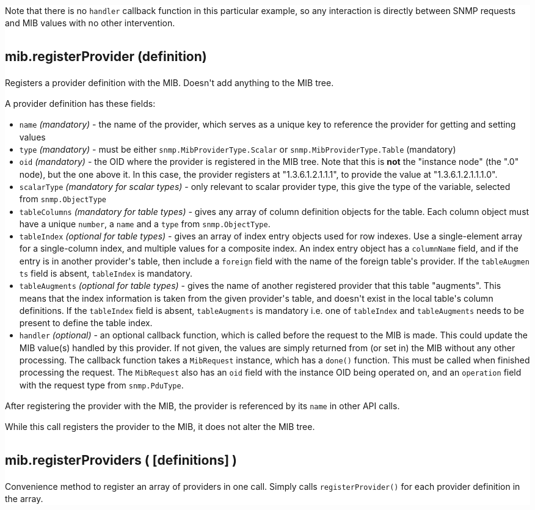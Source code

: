 Note that there is no `handler` callback function in this particular example, so any interaction
is directly between SNMP requests and MIB values with no other intervention.


## mib.registerProvider (definition)

Registers a provider definition with the MIB.  Doesn't add anything to the MIB tree.

A provider definition has these fields:

 * `name`  *(mandatory)* - the name of the provider, which serves as a unique key to reference the
 provider for getting and setting values
 * `type`  *(mandatory)* - must be either `snmp.MibProviderType.Scalar` or `snmp.MibProviderType.Table`
 (mandatory)
 * `oid`  *(mandatory)* - the OID where the provider is registered in the MIB tree.  Note that this
 is **not** the "instance node" (the ".0" node), but the one above it.  In this case, the
 provider registers at "1.3.6.1.2.1.1.1", to provide the value at "1.3.6.1.2.1.1.1.0".
 * `scalarType`  *(mandatory for scalar types)* - only relevant to scalar provider type, this
  give the type of the variable, selected from `snmp.ObjectType`
 * `tableColumns` *(mandatory for table types)* - gives any array of column definition objects for the
 table.  Each column object must have a unique `number`, a `name` and a `type` from `snmp.ObjectType`.
 * `tableIndex` *(optional for table types)* - gives an array of index entry objects used for row indexes.
 Use a single-element array for a single-column index, and multiple values for a composite index.
 An index entry object has a `columnName` field, and if the entry is in another provider's table, then
 include a `foreign` field with the name of the foreign table's provider.
 If the `tableAugments` field is absent, `tableIndex` is mandatory.
 * `tableAugments` *(optional for table types)* - gives the name of another registered provider that
 this table "augments".  This means that the index information is taken from the given provider's
 table, and doesn't exist in the local table's column definitions.  If the `tableIndex` field is
 absent, `tableAugments` is mandatory i.e. one of `tableIndex` and `tableAugments` needs to be
 present to define the table index.
 * `handler` *(optional)* - an optional callback function, which is called before the request to the
 MIB is made.  This could update the MIB value(s) handled by this provider.  If not given,
 the values are simply returned from (or set in) the MIB without any other processing.
 The callback function takes a `MibRequest` instance, which has a `done()` function.  This
 must be called when finished processing the request.  The `MibRequest` also has an `oid` field
 with the instance OID being operated on, and an `operation` field with the request type from
 `snmp.PduType`.

After registering the provider with the MIB, the provider is referenced by its `name` in other API calls.

While this call registers the provider to the MIB, it does not alter the MIB tree.

## mib.registerProviders ( [definitions] )

Convenience method to register an array of providers in one call.  Simply calls `registerProvider()`
for each provider definition in the array.


[SNMP]: http://en.wikipedia.org/wiki/Simple_Network_Management_Protocol "SNMP"
[npm]: https://npmjs.org/ "npm"
[1155]: https://tools.ietf.org/rfc/rfc1155.txt "RFC 1155"
[1098]: https://tools.ietf.org/rfc/rfc1098.txt "RFC 1098"
[2571]: https://tools.ietf.org/rfc/rfc2578.txt "RFC 2571"
[2578]: https://tools.ietf.org/rfc/rfc2578.txt "RFC 2578"
[3413]: https://tools.ietf.org/rfc/rfc3413.txt "RFC 3413"
[3414]: https://tools.ietf.org/rfc/rfc3414.txt "RFC 3414"
[3416]: https://tools.ietf.org/rfc/rfc3416.txt "RFC 3416"
[3417]: https://tools.ietf.org/rfc/rfc3417.txt "RFC 3417"
[3826]: https://tools.ietf.org/rfc/rfc3826.txt "RFC 3826"
[nodejs]: http://nodejs.org "Node.js"